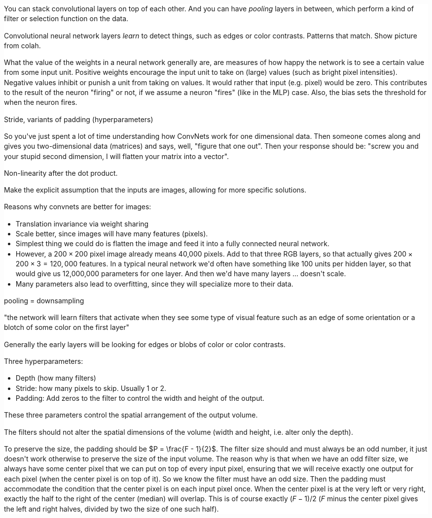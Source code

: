 You can stack convolutional layers on top of each other. And you can have *pooling* layers in between, which perform a kind of filter or selection function on the data.

Convolutional neural network layers *learn* to detect things, such as edges or color contrasts. Patterns that match. Show picture from colah.

What the value of the weights in a neural network generally are, are measures of how happy the network is to see a certain value from some input unit. Positive weights encourage the input unit to take on (large) values (such as bright pixel intensities). Negative values inhibit or punish a unit from taking on values. It would rather that input (e.g. pixel) would be zero. This contributes to the result of the neuron "firing" or not, if we assume a neuron "fires" (like in the MLP) case. Also, the bias sets the threshold for when the neuron fires.

Stride, variants of padding (hyperparameters)

So you've just spent a lot of time understanding how ConvNets work for one dimensional data. Then someone comes along and gives you two-dimensional data (matrices) and says, well, "figure that one out". Then your response should be: "screw you and your stupid second dimension, I will flatten your matrix into a vector".

Non-linearity after the dot product.

Make the explicit assumption that the inputs are images, allowing for more specific solutions.

Reasons why convnets are better for images:
* Translation invariance via weight sharing
* Scale better, since images will have many features (pixels).
* Simplest thing we could do is flatten the image and feed it into a fully connected neural network.
* However, a $200 \times 200$ pixel image already means 40,000 pixels. Add to that three RGB layers, so that actually gives $200 \times 200 \times 3 = 120,000$ features. In a typical neural network we'd often have something like 100 units per hidden layer, so that would give us 12,000,000 parameters for one layer. And then we'd have many layers ... doesn't scale.
* Many parameters also lead to overfitting, since they will specialize more to their data.

pooling = downsampling

"the network will learn filters that activate when they see some type of visual feature such as an edge of some orientation or a blotch of some color on the first layer"

Generally the early layers will be looking for edges or blobs of color or color contrasts.

Three hyperparameters:

* Depth (how many filters)
* Stride: how many pixels to skip. Usually 1 or 2.
* Padding: Add zeros to the filter to control the width and height of the output.

These three parameters control the spatial arrangement of the output volume.

The filters should not alter the spatial dimensions of the volume (width and height, i.e. alter only the depth).

To preserve the size, the padding should be $P = \frac{F - 1}{2}$. The filter size should and must always be an odd number, it just doesn't work otherwise to preserve the size of the input volume. The reason why is that when we have an odd filter size, we always have some center pixel that we can put on top of every input pixel, ensuring that we will receive exactly one output for each pixel (when the center pixel is on top of it). So we know the filter must have an odd size. Then the padding must accommodate the condition that the center pixel is on each input pixel once. When the center pixel is at the very left or very right, exactly the half to the right of the center (median) will overlap. This is of course exactly $(F - 1)/2$ ($F$ minus the center pixel gives the left and right halves, divided by two the size of one such half).
